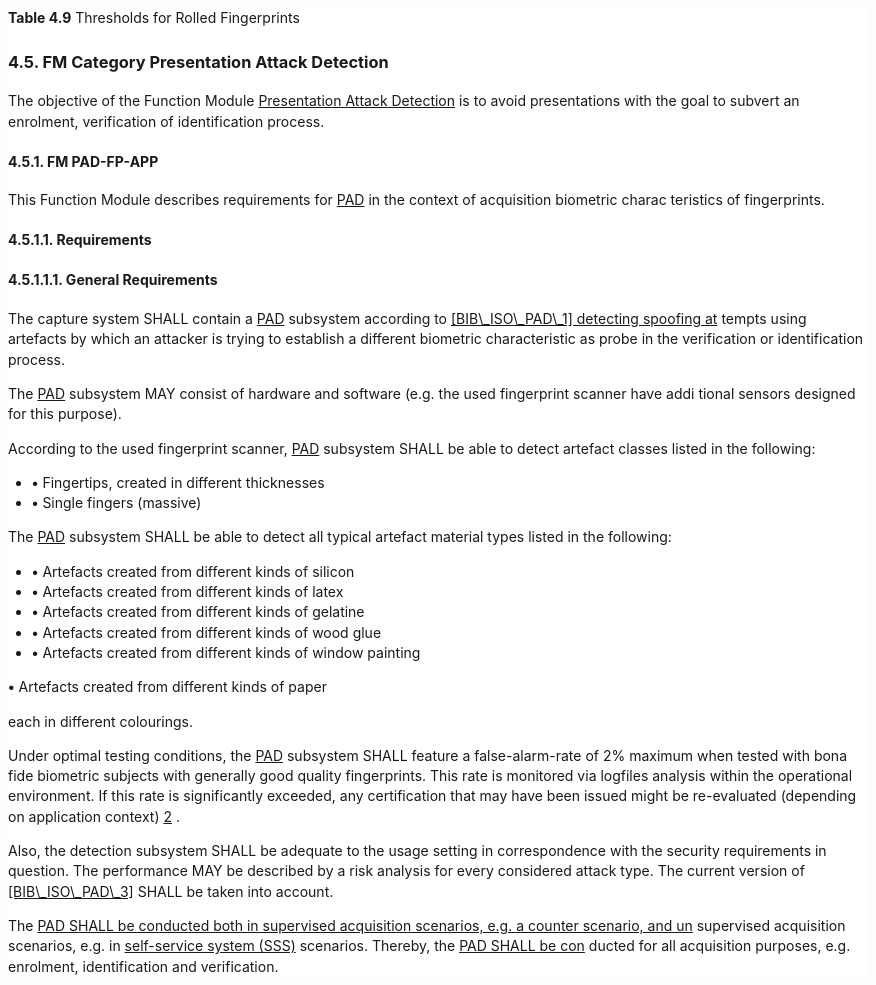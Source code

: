 **Table 4.9** Thresholds for Rolled Fingerprints

### <span id="page-34-0"></span>**4.5. FM Category Presentation Attack Detection**

The objective of the Function Module [Presentation Attack Detection](#page-45-10) is to avoid presentations with the goal to subvert an enrolment, verification of identification process.

#### <span id="page-34-1"></span>**4.5.1. FM PAD-FP-APP**

This Function Module describes requirements for [PAD](#page-45-10) in the context of acquisition biometric charac teristics of fingerprints.

#### **4.5.1.1. Requirements**

#### **4.5.1.1.1. General Requirements**

The capture system SHALL contain a [PAD](#page-45-10) subsystem according to [\[BIB\\_ISO\\_PAD\\_1\] detecting spoofing at](#page-46-12) tempts using artefacts by which an attacker is trying to establish a different biometric characteristic as probe in the verification or identification process.

The [PAD](#page-45-10) subsystem MAY consist of hardware and software (e.g. the used fingerprint scanner have addi tional sensors designed for this purpose).

According to the used fingerprint scanner, [PAD](#page-45-10) subsystem SHALL be able to detect artefact classes listed in the following:

- **•** Fingertips, created in different thicknesses
- **•** Single fingers (massive)

The [PAD](#page-45-10) subsystem SHALL be able to detect all typical artefact material types listed in the following:

- **•** Artefacts created from different kinds of silicon
- **•** Artefacts created from different kinds of latex
- **•** Artefacts created from different kinds of gelatine
- **•** Artefacts created from different kinds of wood glue
- **•** Artefacts created from different kinds of window painting

**•** Artefacts created from different kinds of paper

each in different colourings.

Under optimal testing conditions, the [PAD](#page-45-10) subsystem SHALL feature a false-alarm-rate of 2% maximum when tested with bona fide biometric subjects with generally good quality fingerprints. This rate is monitored via logfiles analysis within the operational environment. If this rate is significantly exceeded, any certification that may have been issued might be re-evaluated (depending on application context) [2](#page-35-0) .

Also, the detection subsystem SHALL be adequate to the usage setting in correspondence with the security requirements in question. The performance MAY be described by a risk analysis for every considered attack type. The current version of [\[BIB\\_ISO\\_PAD\\_3\]](#page-46-13) SHALL be taken into account.

The [PAD SHALL be conducted both in supervised acquisition scenarios, e.g. a counter scenario, and un](#page-45-10) supervised acquisition scenarios, e.g. in [self-service system \(SSS\)](#page-45-20) scenarios. Thereby, the [PAD SHALL be con](#page-45-10) ducted for all acquisition purposes, e.g. enrolment, identification and verification.
